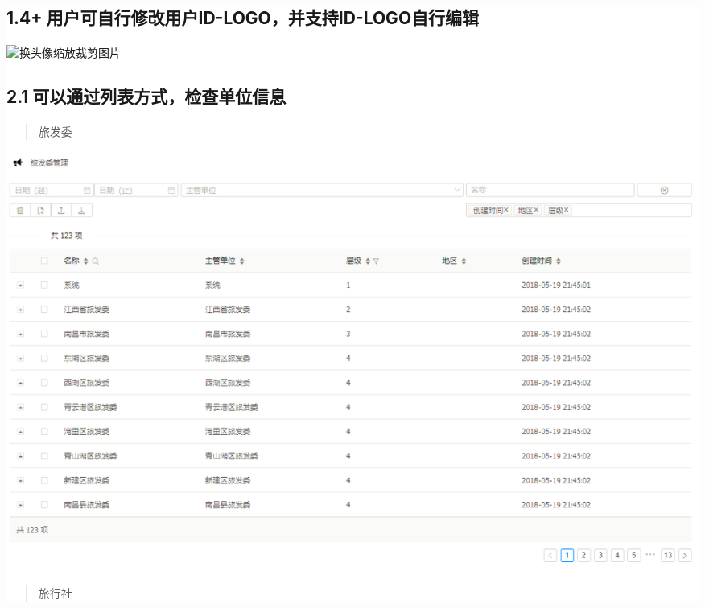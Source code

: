 ## 1.4+ 用户可自行修改用户ID-LOGO，并支持ID-LOGO自行编辑

![换头像缩放裁剪图片](./screen/换头像缩放裁剪图片.gif "图片上传的缩放和裁剪")

## 2.1 可以通过列表方式，检查单位信息

> 旅发委

![旅发委](./screen/单位管理列表_旅发委.PNG "旅发委")

> 旅行社
